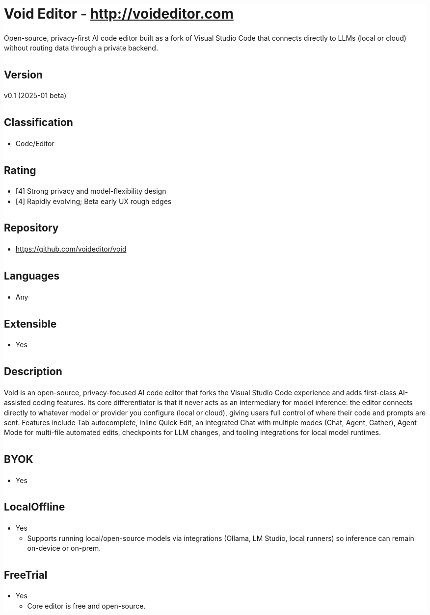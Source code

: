 # Void Editor - http://voideditor.com
Open-source, privacy-first AI code editor built as a fork of Visual Studio Code that connects directly to LLMs (local or cloud) without routing data through a private backend. 

## Version
v0.1 (2025-01 beta)

## Classification 
- Code/Editor

## Rating
- [4] Strong privacy and model-flexibility design
- [4] Rapidly evolving; Beta early UX rough edges
  
## Repository
- https://github.com/voideditor/void
  
## Languages
- Any
  
## Extensible
- Yes
  
## Description
Void is an open-source, privacy-focused AI code editor that forks the Visual Studio Code experience and adds first-class AI-assisted coding features. Its core differentiator is that it never acts as an intermediary for model inference: the editor connects directly to whatever model or provider you configure (local or cloud), giving users full control of where their code and prompts are sent. Features include Tab autocomplete, inline Quick Edit, an integrated Chat with multiple modes (Chat, Agent, Gather), Agent Mode for multi-file automated edits, checkpoints for LLM changes, and tooling integrations for local model runtimes.

## BYOK
- Yes
  
## LocalOffline
- Yes
  - Supports running local/open-source models via integrations (Ollama, LM Studio, local runners) so inference can remain on-device or on-prem.
  
## FreeTrial
- Yes
  - Core editor is free and open-source.
  